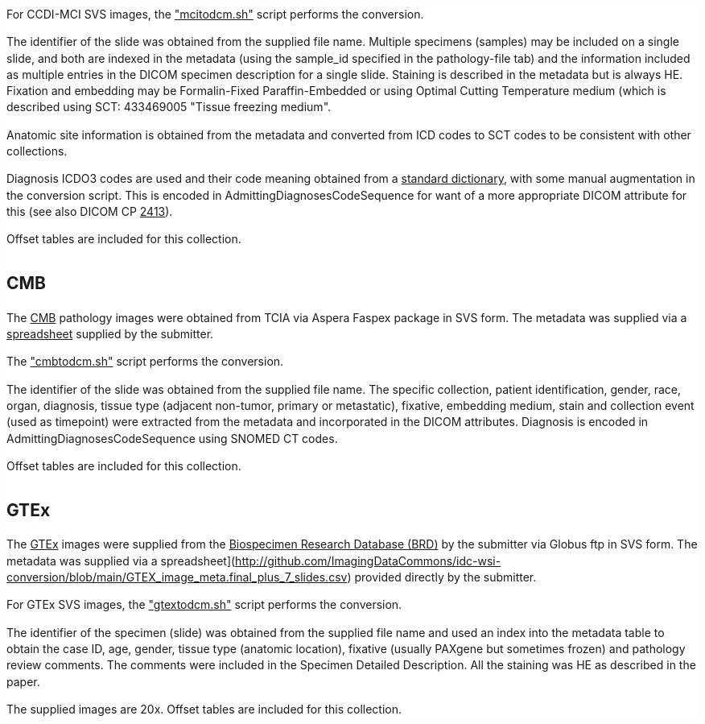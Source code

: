 For CCDI-MCI SVS images, the ["mcitodcm.sh"](http://github.com/ImagingDataCommons/idc-wsi-conversion/blob/main/mcitodcm.sh) script performs the conversion.

The identifier of the slide was obtained from the supplied file name. Multiple specimens (samples) may be included on a single slide, and both are indexed in the metadata (using the sample_id specified in the pathology-file tab) and the information included as multiple entries in the DICOM specimen description for a single slide. Staining is described in the metadata but is always HE. Fixation and embedding may be Formalin-Fixed Paraffin-Embedded or using Optimal Cutting Temperature medium (which is described using SCT: 433469005 "Tissue freezing medium".

Anatomic site information is obtained from the metadata and converted from ICD codes to SCT codes to be consistent with other collections.

Diagnosis ICDO3 codes are used and their code meaning obtained from a [standard dictionary](http://github.com/ImagingDataCommons/idc-wsi-conversion/blob/main/ICD-O-3.2_final_update09102020.csv), with some manual augmentation in the conversion script. This is encoded in AdmittingDiagnosesCodeSequence for want of a more appropriate DICOM attribute for this (see also DICOM CP [2413](https://www.dclunie.com/dicom-status/status.html#CP2413)).

Offset tables are included for this collection.

## CMB
The [CMB](https://www.cancerimagingarchive.net/research/cmb/) pathology images were obtained from TCIA via Aspera Faspex package in SVS form. The metadata was supplied via a [spreadsheet](http://github.com/ImagingDataCommons/idc-wsi-conversion/blob/main/cmb-path-slides-query-20240501_plus_MSB-04591-13-02.csv) supplied by the submitter.

The ["cmbtodcm.sh"](http://github.com/ImagingDataCommons/idc-wsi-conversion/blob/main/cmbtodcm.sh) script performs the conversion.

The identifier of the slide was obtained from the supplied file name. The specific collection, patient identification, gender, race, organ, diagnosis, tissue type (adjacent non-tumor, primary or metastatic), fixative, embedding medium, stain and collection event (used as timepoint) were extracted from the metadata and incorporated in the DICOM attributes. Diagnosis is encoded in AdmittingDiagnosesCodeSequence using SNOMED CT codes.

Offset tables are included for this collection.

## GTEx
The [GTEx](https://doi.org/10.5858/arpa.2023-0467-OA) images were supplied from the [Biospecimen Research Database (BRD)](https://brd.nci.nih.gov/brd/image-search/searchhome) by the submitter via Globus ftp in SVS form. The metadata was supplied via a spreadsheet](http://github.com/ImagingDataCommons/idc-wsi-conversion/blob/main/GTEX_image_meta.final_plus_7_slides.csv) provided directly by the submitter.

For GTEx SVS images, the ["gtextodcm.sh"](http://github.com/ImagingDataCommons/idc-wsi-conversion/blob/main/gtextodcm.sh) script performs the conversion.

The identifier of the specimen (slide) was obtained from the supplied file name and used an index into the metadata table to obtain the case ID, age, gender, tissue type (anatomic location), fixative (usually PAXgene but sometimes frozen) and pathology review comments. The comments were included in the Specimen Detailed Description. All the staining was HE as described in the paper.

The supplied images are 20x. Offset tables are included for this collection.
